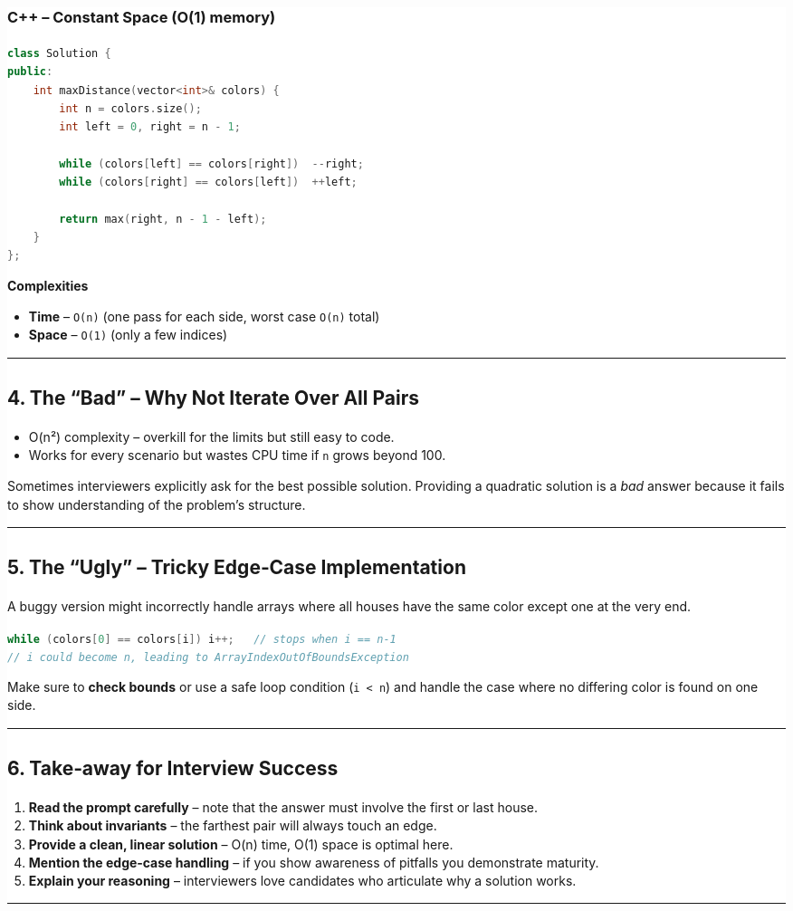 ### C++ – Constant Space (O(1) memory)

```cpp
class Solution {
public:
    int maxDistance(vector<int>& colors) {
        int n = colors.size();
        int left = 0, right = n - 1;

        while (colors[left] == colors[right])  --right;
        while (colors[right] == colors[left])  ++left;

        return max(right, n - 1 - left);
    }
};
```

**Complexities**  
* **Time** – `O(n)` (one pass for each side, worst case `O(n)` total)  
* **Space** – `O(1)` (only a few indices)

---

## 4.  The “Bad” – Why Not Iterate Over All Pairs

* O(n²) complexity – overkill for the limits but still easy to code.  
* Works for every scenario but wastes CPU time if `n` grows beyond 100.  

Sometimes interviewers explicitly ask for the best possible solution. Providing a quadratic solution is a *bad* answer because it fails to show understanding of the problem’s structure.

---

## 5.  The “Ugly” – Tricky Edge‑Case Implementation

A buggy version might incorrectly handle arrays where all houses have the same color except one at the very end.  
```java
while (colors[0] == colors[i]) i++;   // stops when i == n-1
// i could become n, leading to ArrayIndexOutOfBoundsException
```
Make sure to **check bounds** or use a safe loop condition (`i < n`) and handle the case where no differing color is found on one side.

---

## 6.  Take‑away for Interview Success

1. **Read the prompt carefully** – note that the answer must involve the first or last house.  
2. **Think about invariants** – the farthest pair will always touch an edge.  
3. **Provide a clean, linear solution** – O(n) time, O(1) space is optimal here.  
4. **Mention the edge‑case handling** – if you show awareness of pitfalls you demonstrate maturity.  
5. **Explain your reasoning** – interviewers love candidates who articulate why a solution works.

---